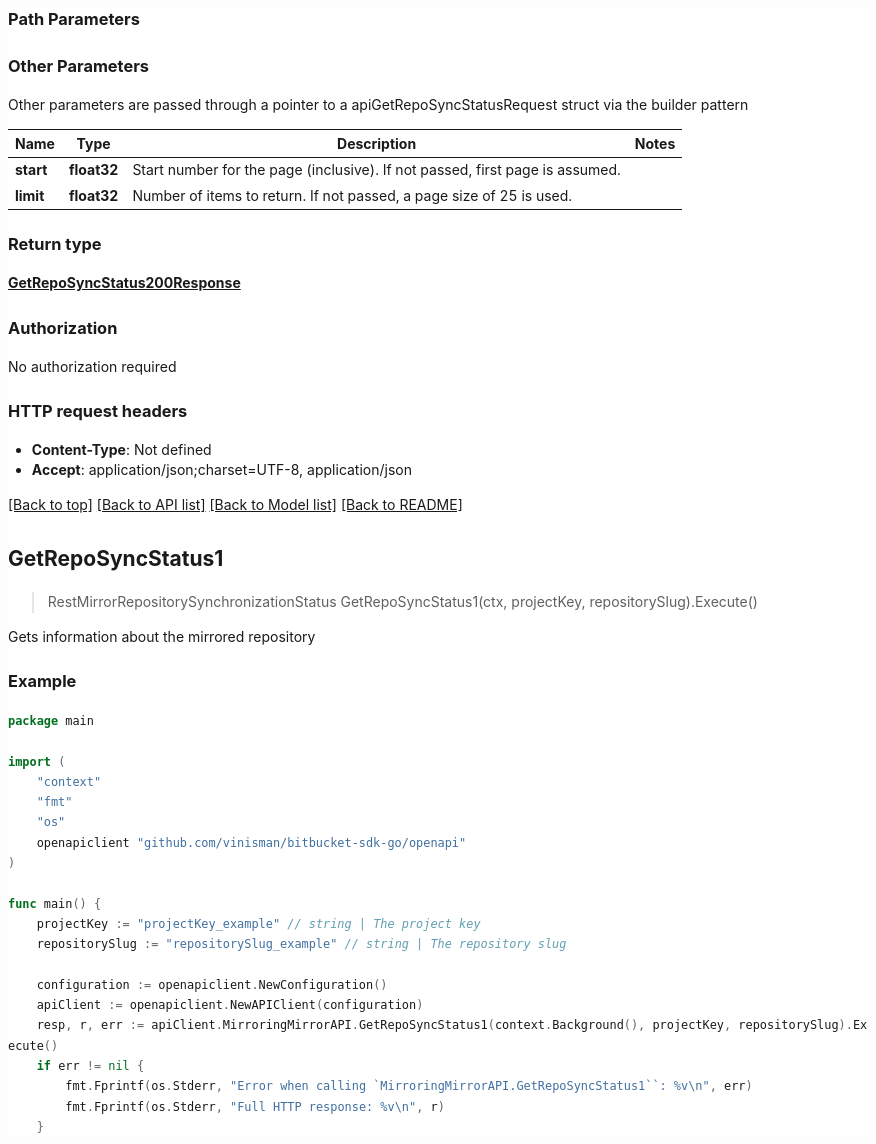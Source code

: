 ### Path Parameters



### Other Parameters

Other parameters are passed through a pointer to a apiGetRepoSyncStatusRequest struct via the builder pattern


Name | Type | Description  | Notes
------------- | ------------- | ------------- | -------------
 **start** | **float32** | Start number for the page (inclusive). If not passed, first page is assumed. | 
 **limit** | **float32** | Number of items to return. If not passed, a page size of 25 is used. | 

### Return type

[**GetRepoSyncStatus200Response**](GetRepoSyncStatus200Response.md)

### Authorization

No authorization required

### HTTP request headers

- **Content-Type**: Not defined
- **Accept**: application/json;charset=UTF-8, application/json

[[Back to top]](#) [[Back to API list]](../README.md#documentation-for-api-endpoints)
[[Back to Model list]](../README.md#documentation-for-models)
[[Back to README]](../README.md)


## GetRepoSyncStatus1

> RestMirrorRepositorySynchronizationStatus GetRepoSyncStatus1(ctx, projectKey, repositorySlug).Execute()

Gets information about the mirrored repository



### Example

```go
package main

import (
	"context"
	"fmt"
	"os"
	openapiclient "github.com/vinisman/bitbucket-sdk-go/openapi"
)

func main() {
	projectKey := "projectKey_example" // string | The project key
	repositorySlug := "repositorySlug_example" // string | The repository slug

	configuration := openapiclient.NewConfiguration()
	apiClient := openapiclient.NewAPIClient(configuration)
	resp, r, err := apiClient.MirroringMirrorAPI.GetRepoSyncStatus1(context.Background(), projectKey, repositorySlug).Execute()
	if err != nil {
		fmt.Fprintf(os.Stderr, "Error when calling `MirroringMirrorAPI.GetRepoSyncStatus1``: %v\n", err)
		fmt.Fprintf(os.Stderr, "Full HTTP response: %v\n", r)
	}
```